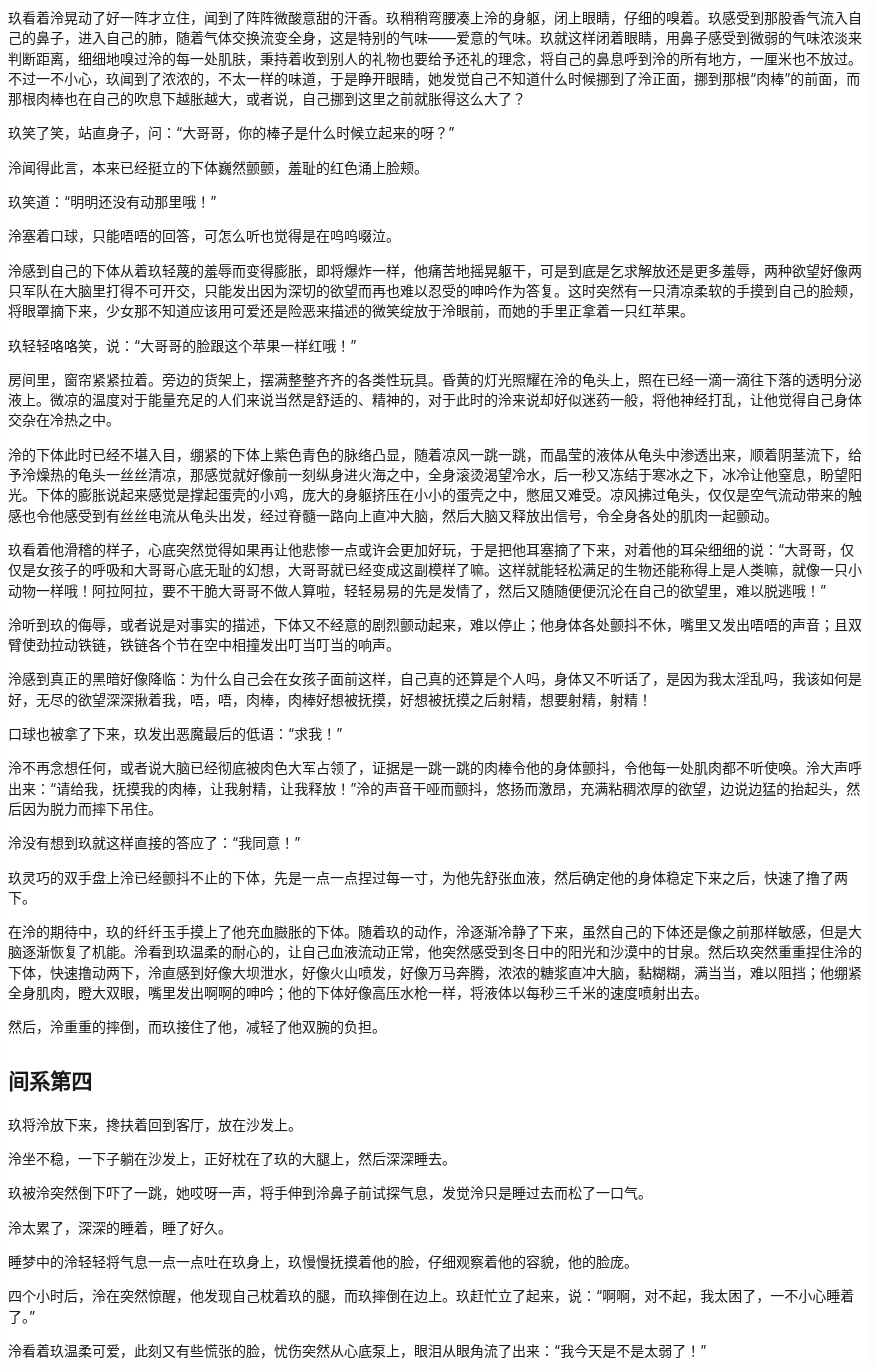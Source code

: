 玖看着泠晃动了好一阵才立住，闻到了阵阵微酸意甜的汗香。玖稍稍弯腰凑上泠的身躯，闭上眼睛，仔细的嗅着。玖感受到那股香气流入自己的鼻子，进入自己的肺，随着气体交换流变全身，这是特别的气味——爱意的气味。玖就这样闭着眼睛，用鼻子感受到微弱的气味浓淡来判断距离，细细地嗅过泠的每一处肌肤，秉持着收到别人的礼物也要给予还礼的理念，将自己的鼻息呼到泠的所有地方，一厘米也不放过。不过一不小心，玖闻到了浓浓的，不太一样的味道，于是睁开眼睛，她发觉自己不知道什么时候挪到了泠正面，挪到那根“肉棒”的前面，而那根肉棒也在自己的吹息下越胀越大，或者说，自己挪到这里之前就胀得这么大了？

玖笑了笑，站直身子，问：“大哥哥，你的棒子是什么时候立起来的呀？”

泠闻得此言，本来已经挺立的下体巍然颤颤，羞耻的红色涌上脸颊。

玖笑道：“明明还没有动那里哦！”

泠塞着口球，只能唔唔的回答，可怎么听也觉得是在呜呜啜泣。

泠感到自己的下体从着玖轻蔑的羞辱而变得膨胀，即将爆炸一样，他痛苦地摇晃躯干，可是到底是乞求解放还是更多羞辱，两种欲望好像两只军队在大脑里打得不可开交，只能发出因为深切的欲望而再也难以忍受的呻吟作为答复。这时突然有一只清凉柔软的手摸到自己的脸颊，将眼罩摘下来，少女那不知道应该用可爱还是险恶来描述的微笑绽放于泠眼前，而她的手里正拿着一只红苹果。

玖轻轻咯咯笑，说：“大哥哥的脸跟这个苹果一样红哦！”

房间里，窗帘紧紧拉着。旁边的货架上，摆满整整齐齐的各类性玩具。昏黄的灯光照耀在泠的龟头上，照在已经一滴一滴往下落的透明分泌液上。微凉的温度对于能量充足的人们来说当然是舒适的、精神的，对于此时的泠来说却好似迷药一般，将他神经打乱，让他觉得自己身体交杂在冷热之中。

泠的下体此时已经不堪入目，绷紧的下体上紫色青色的脉络凸显，随着凉风一跳一跳，而晶莹的液体从龟头中渗透出来，顺着阴茎流下，给予泠燥热的龟头一丝丝清凉，那感觉就好像前一刻纵身进火海之中，全身滚烫渴望冷水，后一秒又冻结于寒冰之下，冰冷让他窒息，盼望阳光。下体的膨胀说起来感觉是撑起蛋壳的小鸡，庞大的身躯挤压在小小的蛋壳之中，憋屈又难受。凉风拂过龟头，仅仅是空气流动带来的触感也令他感受到有丝丝电流从龟头出发，经过脊髓一路向上直冲大脑，然后大脑又释放出信号，令全身各处的肌肉一起颤动。

玖看着他滑稽的样子，心底突然觉得如果再让他悲惨一点或许会更加好玩，于是把他耳塞摘了下来，对着他的耳朵细细的说：“大哥哥，仅仅是女孩子的呼吸和大哥哥心底无耻的幻想，大哥哥就已经变成这副模样了嘛。这样就能轻松满足的生物还能称得上是人类嘛，就像一只小动物一样哦！阿拉阿拉，要不干脆大哥哥不做人算啦，轻轻易易的先是发情了，然后又随随便便沉沦在自己的欲望里，难以脱逃哦！”

泠听到玖的侮辱，或者说是对事实的描述，下体又不经意的剧烈颤动起来，难以停止；他身体各处颤抖不休，嘴里又发出唔唔的声音；且双臂使劲拉动铁链，铁链各个节在空中相撞发出叮当叮当的响声。

泠感到真正的黑暗好像降临：为什么自己会在女孩子面前这样，自己真的还算是个人吗，身体又不听话了，是因为我太淫乱吗，我该如何是好，无尽的欲望深深揪着我，唔，唔，肉棒，肉棒好想被抚摸，好想被抚摸之后射精，想要射精，射精！

口球也被拿了下来，玖发出恶魔最后的低语：“求我！”

泠不再念想任何，或者说大脑已经彻底被肉色大军占领了，证据是一跳一跳的肉棒令他的身体颤抖，令他每一处肌肉都不听使唤。泠大声呼出来：“请给我，抚摸我的肉棒，让我射精，让我释放！”泠的声音干哑而颤抖，悠扬而激昂，充满粘稠浓厚的欲望，边说边猛的抬起头，然后因为脱力而摔下吊住。

泠没有想到玖就这样直接的答应了：“我同意！”

玖灵巧的双手盘上泠已经颤抖不止的下体，先是一点一点捏过每一寸，为他先舒张血液，然后确定他的身体稳定下来之后，快速了撸了两下。

在泠的期待中，玖的纤纤玉手摸上了他充血臌胀的下体。随着玖的动作，泠逐渐冷静了下来，虽然自己的下体还是像之前那样敏感，但是大脑逐渐恢复了机能。泠看到玖温柔的耐心的，让自己血液流动正常，他突然感受到冬日中的阳光和沙漠中的甘泉。然后玖突然重重捏住泠的下体，快速撸动两下，泠直感到好像大坝泄水，好像火山喷发，好像万马奔腾，浓浓的糖浆直冲大脑，黏糊糊，满当当，难以阻挡；他绷紧全身肌肉，瞪大双眼，嘴里发出啊啊的呻吟；他的下体好像高压水枪一样，将液体以每秒三千米的速度喷射出去。

然后，泠重重的摔倒，而玖接住了他，减轻了他双腕的负担。

## 间系第四
玖将泠放下来，搀扶着回到客厅，放在沙发上。

泠坐不稳，一下子躺在沙发上，正好枕在了玖的大腿上，然后深深睡去。

玖被泠突然倒下吓了一跳，她哎呀一声，将手伸到泠鼻子前试探气息，发觉泠只是睡过去而松了一口气。

泠太累了，深深的睡着，睡了好久。

睡梦中的泠轻轻将气息一点一点吐在玖身上，玖慢慢抚摸着他的脸，仔细观察着他的容貌，他的脸庞。

四个小时后，泠在突然惊醒，他发现自己枕着玖的腿，而玖摔倒在边上。玖赶忙立了起来，说：“啊啊，对不起，我太困了，一不小心睡着了。”

泠看着玖温柔可爱，此刻又有些慌张的脸，忧伤突然从心底泵上，眼泪从眼角流了出来：“我今天是不是太弱了！”
